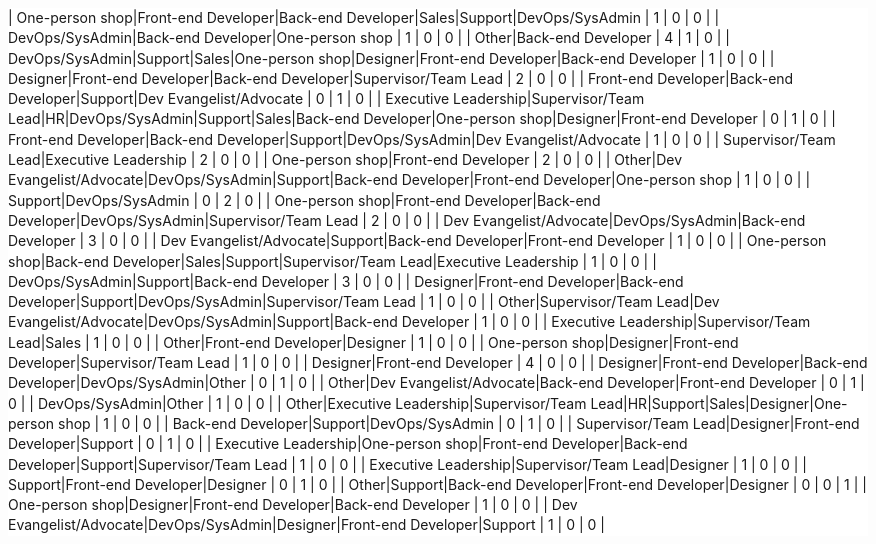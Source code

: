 | One-person shop|Front-end Developer|Back-end Developer|Sales|Support|DevOps/SysAdmin                                                       |     1 |     0 |     0 |
| DevOps/SysAdmin|Back-end Developer|One-person shop                                                                                         |     1 |     0 |     0 |
| Other|Back-end Developer                                                                                                                   |     4 |     1 |     0 |
| DevOps/SysAdmin|Support|Sales|One-person shop|Designer|Front-end Developer|Back-end Developer                                              |     1 |     0 |     0 |
| Designer|Front-end Developer|Back-end Developer|Supervisor/Team Lead                                                                       |     2 |     0 |     0 |
| Front-end Developer|Back-end Developer|Support|Dev Evangelist/Advocate                                                                     |     0 |     1 |     0 |
| Executive Leadership|Supervisor/Team Lead|HR|DevOps/SysAdmin|Support|Sales|Back-end Developer|One-person shop|Designer|Front-end Developer |     0 |     1 |     0 |
| Front-end Developer|Back-end Developer|Support|DevOps/SysAdmin|Dev Evangelist/Advocate                                                     |     1 |     0 |     0 |
| Supervisor/Team Lead|Executive Leadership                                                                                                  |     2 |     0 |     0 |
| One-person shop|Front-end Developer                                                                                                        |     2 |     0 |     0 |
| Other|Dev Evangelist/Advocate|DevOps/SysAdmin|Support|Back-end Developer|Front-end Developer|One-person shop                               |     1 |     0 |     0 |
| Support|DevOps/SysAdmin                                                                                                                    |     0 |     2 |     0 |
| One-person shop|Front-end Developer|Back-end Developer|DevOps/SysAdmin|Supervisor/Team Lead                                                |     2 |     0 |     0 |
| Dev Evangelist/Advocate|DevOps/SysAdmin|Back-end Developer                                                                                 |     3 |     0 |     0 |
| Dev Evangelist/Advocate|Support|Back-end Developer|Front-end Developer                                                                     |     1 |     0 |     0 |
| One-person shop|Back-end Developer|Sales|Support|Supervisor/Team Lead|Executive Leadership                                                 |     1 |     0 |     0 |
| DevOps/SysAdmin|Support|Back-end Developer                                                                                                 |     3 |     0 |     0 |
| Designer|Front-end Developer|Back-end Developer|Support|DevOps/SysAdmin|Supervisor/Team Lead                                               |     1 |     0 |     0 |
| Other|Supervisor/Team Lead|Dev Evangelist/Advocate|DevOps/SysAdmin|Support|Back-end Developer                                              |     1 |     0 |     0 |
| Executive Leadership|Supervisor/Team Lead|Sales                                                                                            |     1 |     0 |     0 |
| Other|Front-end Developer|Designer                                                                                                         |     1 |     0 |     0 |
| One-person shop|Designer|Front-end Developer|Supervisor/Team Lead                                                                          |     1 |     0 |     0 |
| Designer|Front-end Developer                                                                                                               |     4 |     0 |     0 |
| Designer|Front-end Developer|Back-end Developer|DevOps/SysAdmin|Other                                                                      |     0 |     1 |     0 |
| Other|Dev Evangelist/Advocate|Back-end Developer|Front-end Developer                                                                       |     0 |     1 |     0 |
| DevOps/SysAdmin|Other                                                                                                                      |     1 |     0 |     0 |
| Other|Executive Leadership|Supervisor/Team Lead|HR|Support|Sales|Designer|One-person shop                                                  |     1 |     0 |     0 |
| Back-end Developer|Support|DevOps/SysAdmin                                                                                                 |     0 |     1 |     0 |
| Supervisor/Team Lead|Designer|Front-end Developer|Support                                                                                  |     0 |     1 |     0 |
| Executive Leadership|One-person shop|Front-end Developer|Back-end Developer|Support|Supervisor/Team Lead                                   |     1 |     0 |     0 |
| Executive Leadership|Supervisor/Team Lead|Designer                                                                                         |     1 |     0 |     0 |
| Support|Front-end Developer|Designer                                                                                                       |     0 |     1 |     0 |
| Other|Support|Back-end Developer|Front-end Developer|Designer                                                                              |     0 |     0 |     1 |
| One-person shop|Designer|Front-end Developer|Back-end Developer                                                                            |     1 |     0 |     0 |
| Dev Evangelist/Advocate|DevOps/SysAdmin|Designer|Front-end Developer|Support                                                               |     1 |     0 |     0 |